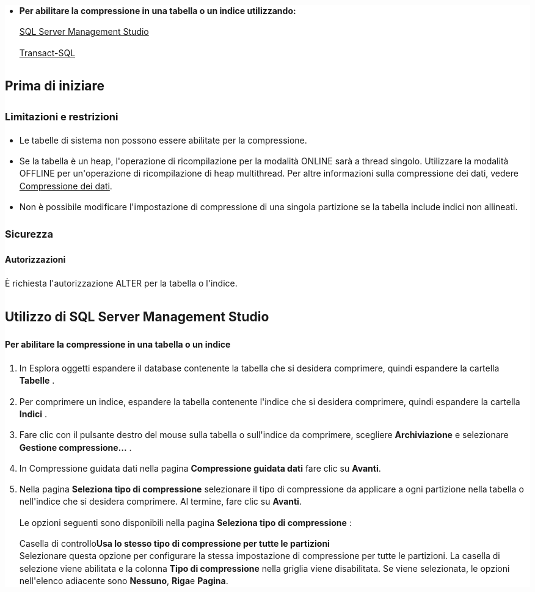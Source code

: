 -   **Per abilitare la compressione in una tabella o un indice utilizzando:**  
  
     [SQL Server Management Studio](#SSMSProcedure)  
  
     [Transact-SQL](#TsqlProcedure)  
  
##  <a name="BeforeYouBegin"></a> Prima di iniziare  
  
###  <a name="Restrictions"></a> Limitazioni e restrizioni  
  
-   Le tabelle di sistema non possono essere abilitate per la compressione.  
  
-   Se la tabella è un heap, l'operazione di ricompilazione per la modalità ONLINE sarà a thread singolo. Utilizzare la modalità OFFLINE per un'operazione di ricompilazione di heap multithread. Per altre informazioni sulla compressione dei dati, vedere [Compressione dei dati](../../relational-databases/data-compression/data-compression.md).  
  
-   Non è possibile modificare l'impostazione di compressione di una singola partizione se la tabella include indici non allineati.  
  
###  <a name="Security"></a> Sicurezza  
  
####  <a name="Permissions"></a> Autorizzazioni  
 È richiesta l'autorizzazione ALTER per la tabella o l'indice.  
  
##  <a name="SSMSProcedure"></a> Utilizzo di SQL Server Management Studio  
  
#### <a name="to-enable-compression-on-a-table-or-index"></a>Per abilitare la compressione in una tabella o un indice  
  
1.  In Esplora oggetti espandere il database contenente la tabella che si desidera comprimere, quindi espandere la cartella **Tabelle** .  
  
2.  Per comprimere un indice, espandere la tabella contenente l'indice che si desidera comprimere, quindi espandere la cartella **Indici** .  
  
3.  Fare clic con il pulsante destro del mouse sulla tabella o sull'indice da comprimere, scegliere **Archiviazione** e selezionare **Gestione compressione...** .  
  
4.  In Compressione guidata dati nella pagina **Compressione guidata dati** fare clic su **Avanti**.  
  
5.  Nella pagina **Seleziona tipo di compressione** selezionare il tipo di compressione da applicare a ogni partizione nella tabella o nell'indice che si desidera comprimere. Al termine, fare clic su **Avanti**.  
  
     Le opzioni seguenti sono disponibili nella pagina **Seleziona tipo di compressione** :  
  
     Casella di controllo**Usa lo stesso tipo di compressione per tutte le partizioni**  
     Selezionare questa opzione per configurare la stessa impostazione di compressione per tutte le partizioni. La casella di selezione viene abilitata e la colonna **Tipo di compressione** nella griglia viene disabilitata. Se viene selezionata, le opzioni nell'elenco adiacente sono **Nessuno**, **Riga**e **Pagina**.  
  